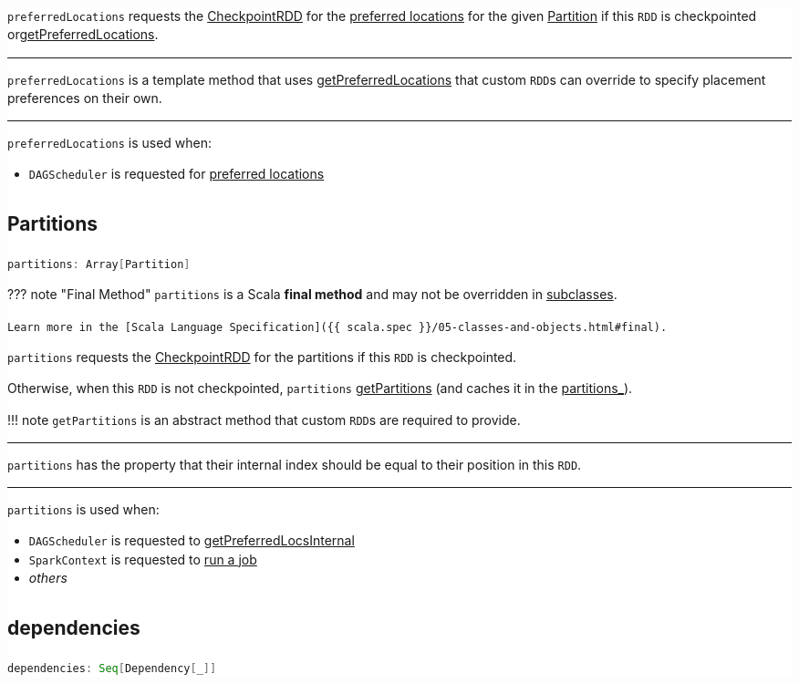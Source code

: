 `preferredLocations` requests the [CheckpointRDD](#checkpointRDD) for the [preferred locations](#getPreferredLocations) for the given [Partition](Partition.md) if this `RDD` is checkpointed or[getPreferredLocations](#getPreferredLocations).

---

`preferredLocations` is a template method that uses [getPreferredLocations](#getPreferredLocations) that custom `RDD`s can override to specify placement preferences on their own.

---

`preferredLocations` is used when:

* `DAGScheduler` is requested for [preferred locations](../scheduler/DAGScheduler.md#getPreferredLocs)

## <span id="partitions"> Partitions

```scala
partitions: Array[Partition]
```

??? note "Final Method"
    `partitions` is a Scala **final method** and may not be overridden in [subclasses](#implementations).

    Learn more in the [Scala Language Specification]({{ scala.spec }}/05-classes-and-objects.html#final).

`partitions` requests the [CheckpointRDD](#checkpointRDD) for the partitions if this `RDD` is checkpointed.

Otherwise, when this `RDD` is not checkpointed, `partitions` [getPartitions](#getPartitions) (and caches it in the [partitions_](#partitions_)).

!!! note
    `getPartitions` is an abstract method that custom `RDD`s are required to provide.

---

`partitions` has the property that their internal index should be equal to their position in this `RDD`.

---

`partitions` is used when:

* `DAGScheduler` is requested to [getPreferredLocsInternal](../scheduler/DAGScheduler.md#getPreferredLocsInternal)
* `SparkContext` is requested to [run a job](../SparkContext.md#runJob)
* _others_

## <span id="dependencies"> dependencies

```scala
dependencies: Seq[Dependency[_]]
```
